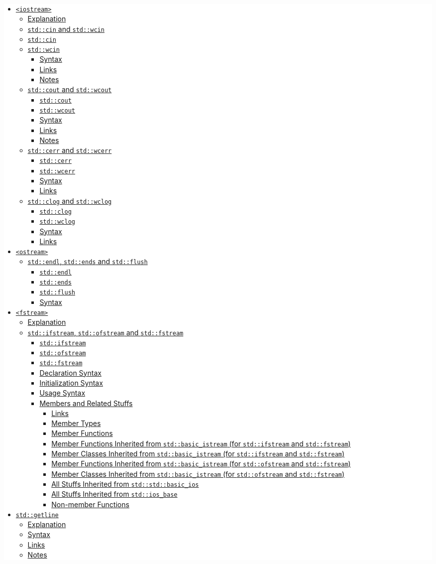 

- [`<iostream>`](#iostream)
  - [Explanation](#explanation)
  - [`std::cin` and `std::wcin`](#stdcin-and-stdwcin)
  - [`std::cin`](#stdcin)
  - [`std::wcin`](#stdwcin)
    - [Syntax](#syntax)
    - [Links](#links)
    - [Notes](#notes)
  - [`std::cout` and `std::wcout`](#stdcout-and-stdwcout)
    - [`std::cout`](#stdcout)
    - [`std::wcout`](#stdwcout)
    - [Syntax](#syntax-1)
    - [Links](#links-1)
    - [Notes](#notes-1)
  - [`std::cerr` and `std::wcerr`](#stdcerr-and-stdwcerr)
    - [`std::cerr`](#stdcerr)
    - [`std::wcerr`](#stdwcerr)
    - [Syntax](#syntax-2)
    - [Links](#links-2)
  - [`std::clog` and `std::wclog`](#stdclog-and-stdwclog)
    - [`std::clog`](#stdclog)
    - [`std::wclog`](#stdwclog)
    - [Syntax](#syntax-3)
    - [Links](#links-3)
- [`<ostream>`](#ostream)
  - [`std::endl`, `std::ends` and `std::flush`](#stdendl-stdends-and-stdflush)
    - [`std::endl`](#stdendl)
    - [`std::ends`](#stdends)
    - [`std::flush`](#stdflush)
    - [Syntax](#syntax-4)
- [`<fstream>`](#fstream)
  - [Explanation](#explanation-1)
  - [`std::ifstream`, `std::ofstream` and `std::fstream`](#stdifstream-stdofstream-and-stdfstream)
    - [`std::ifstream`](#stdifstream)
    - [`std::ofstream`](#stdofstream)
    - [`std::fstream`](#stdfstream)
    - [Declaration Syntax](#declaration-syntax)
    - [Initialization Syntax](#initialization-syntax)
    - [Usage Syntax](#usage-syntax)
    - [Members and Related Stuffs](#members-and-related-stuffs)
      - [Links](#links-4)
      - [Member Types](#member-types)
      - [Member Functions](#member-functions)
      - [Member Functions Inherited from `std::basic_istream` (for `std::ifstream` and `std::fstream`)](#member-functions-inherited-from-stdbasic_istream-for-stdifstream-and-stdfstream)
      - [Member Classes Inherited from `std::basic_istream` (for `std::ifstream` and `std::fstream`)](#member-classes-inherited-from-stdbasic_istream-for-stdifstream-and-stdfstream)
      - [Member Functions Inherited from `std::basic_istream` (for `std::ofstream` and `std::fstream`)](#member-functions-inherited-from-stdbasic_istream-for-stdofstream-and-stdfstream)
      - [Member Classes Inherited from `std::basic_istream` (for `std::ofstream` and `std::fstream`)](#member-classes-inherited-from-stdbasic_istream-for-stdofstream-and-stdfstream)
      - [All Stuffs Inherited from `std::std::basic_ios`](#all-stuffs-inherited-from-stdstdbasic_ios)
      - [All Stuffs Inherited from `std::ios_base`](#all-stuffs-inherited-from-stdios_base)
      - [Non-member Functions](#non-member-functions)
- [`std::getline`](#stdgetline)
  - [Explanation](#explanation-2)
  - [Syntax](#syntax-5)
  - [Links](#links-5)
  - [Notes](#notes-2)
